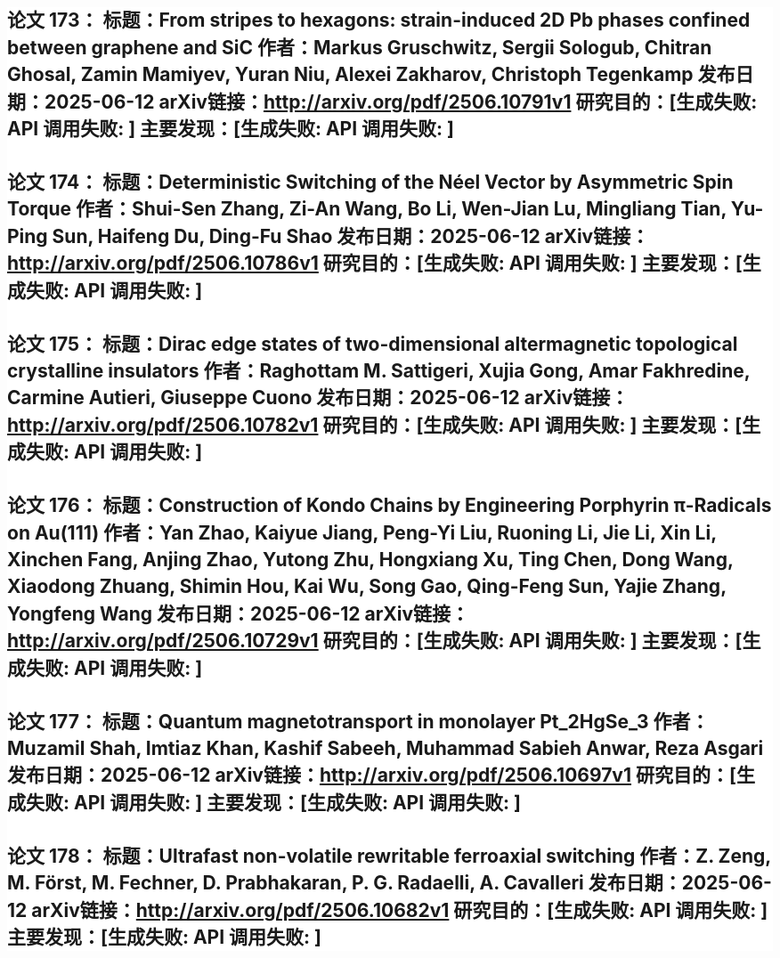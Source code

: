 论文 173：
标题：From stripes to hexagons: strain-induced 2D Pb phases confined between graphene and SiC
作者：Markus Gruschwitz, Sergii Sologub, Chitran Ghosal, Zamin Mamiyev, Yuran Niu, Alexei Zakharov, Christoph Tegenkamp
发布日期：2025-06-12
arXiv链接：http://arxiv.org/pdf/2506.10791v1
研究目的：[生成失败: API 调用失败: ]
主要发现：[生成失败: API 调用失败: ]
---

论文 174：
标题：Deterministic Switching of the Néel Vector by Asymmetric Spin Torque
作者：Shui-Sen Zhang, Zi-An Wang, Bo Li, Wen-Jian Lu, Mingliang Tian, Yu-Ping Sun, Haifeng Du, Ding-Fu Shao
发布日期：2025-06-12
arXiv链接：http://arxiv.org/pdf/2506.10786v1
研究目的：[生成失败: API 调用失败: ]
主要发现：[生成失败: API 调用失败: ]
---

论文 175：
标题：Dirac edge states of two-dimensional altermagnetic topological crystalline insulators
作者：Raghottam M. Sattigeri, Xujia Gong, Amar Fakhredine, Carmine Autieri, Giuseppe Cuono
发布日期：2025-06-12
arXiv链接：http://arxiv.org/pdf/2506.10782v1
研究目的：[生成失败: API 调用失败: ]
主要发现：[生成失败: API 调用失败: ]
---

论文 176：
标题：Construction of Kondo Chains by Engineering Porphyrin π-Radicals on Au(111)
作者：Yan Zhao, Kaiyue Jiang, Peng-Yi Liu, Ruoning Li, Jie Li, Xin Li, Xinchen Fang, Anjing Zhao, Yutong Zhu, Hongxiang Xu, Ting Chen, Dong Wang, Xiaodong Zhuang, Shimin Hou, Kai Wu, Song Gao, Qing-Feng Sun, Yajie Zhang, Yongfeng Wang
发布日期：2025-06-12
arXiv链接：http://arxiv.org/pdf/2506.10729v1
研究目的：[生成失败: API 调用失败: ]
主要发现：[生成失败: API 调用失败: ]
---

论文 177：
标题：Quantum magnetotransport in monolayer $\mathrm{Pt\_{2}HgSe\_{3}}$
作者：Muzamil Shah, Imtiaz Khan, Kashif Sabeeh, Muhammad Sabieh Anwar, Reza Asgari
发布日期：2025-06-12
arXiv链接：http://arxiv.org/pdf/2506.10697v1
研究目的：[生成失败: API 调用失败: ]
主要发现：[生成失败: API 调用失败: ]
---

论文 178：
标题：Ultrafast non-volatile rewritable ferroaxial switching
作者：Z. Zeng, M. Först, M. Fechner, D. Prabhakaran, P. G. Radaelli, A. Cavalleri
发布日期：2025-06-12
arXiv链接：http://arxiv.org/pdf/2506.10682v1
研究目的：[生成失败: API 调用失败: ]
主要发现：[生成失败: API 调用失败: ]
---
